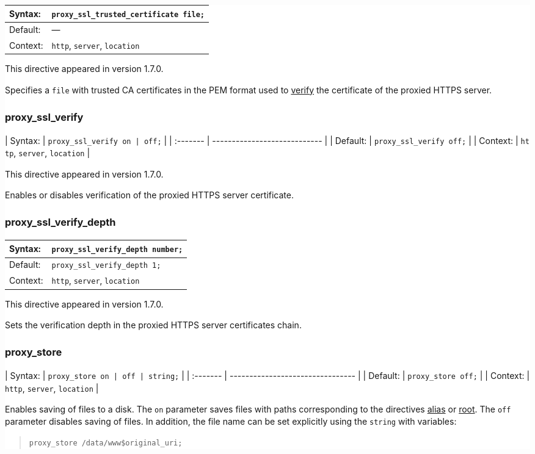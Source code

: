 | Syntax:  | `proxy_ssl_trusted_certificate file;` |
| :------- | ------------------------------------- |
| Default: | —                                     |
| Context: | `http`, `server`, `location`          |

This directive appeared in version 1.7.0.

Specifies a `file` with trusted CA certificates in the PEM format used to [verify](https://nginx.org/en/docs/http/ngx_http_proxy_module.html#proxy_ssl_verify) the certificate of the proxied HTTPS server.



### proxy_ssl_verify

| Syntax:  | `proxy_ssl_verify on | off;` |
| :------- | ---------------------------- |
| Default: | `proxy_ssl_verify off;`      |
| Context: | `http`, `server`, `location` |

This directive appeared in version 1.7.0.

Enables or disables verification of the proxied HTTPS server certificate.



### proxy_ssl_verify_depth

| Syntax:  | `proxy_ssl_verify_depth number;` |
| :------- | -------------------------------- |
| Default: | `proxy_ssl_verify_depth 1;`      |
| Context: | `http`, `server`, `location`     |

This directive appeared in version 1.7.0.

Sets the verification depth in the proxied HTTPS server certificates chain.



### proxy_store

| Syntax:  | `proxy_store on | off | string;` |
| :------- | -------------------------------- |
| Default: | `proxy_store off;`               |
| Context: | `http`, `server`, `location`     |

Enables saving of files to a disk. The `on` parameter saves files with paths corresponding to the directives [alias](https://nginx.org/en/docs/http/ngx_http_core_module.html#alias) or [root](https://nginx.org/en/docs/http/ngx_http_core_module.html#root). The `off` parameter disables saving of files. In addition, the file name can be set explicitly using the `string` with variables:

> ```
> proxy_store /data/www$original_uri;
> ```

